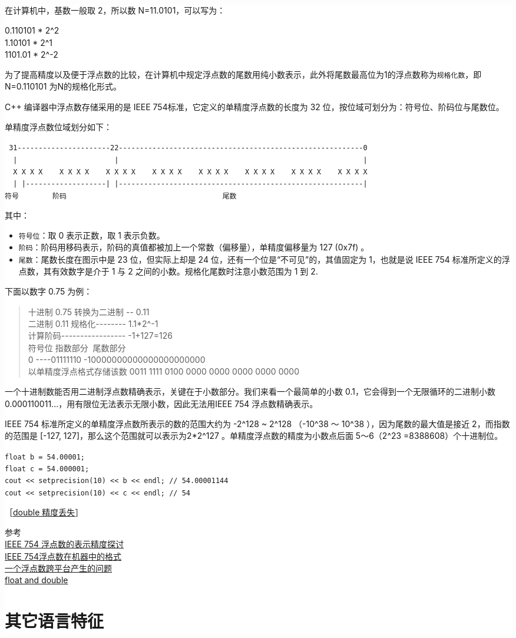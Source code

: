 在计算机中，基数一般取 2，所以数 N=11.0101，可以写为：

0.110101 * 2^2  
1.10101 * 2^1  
1101.01 * 2^-2  

为了提高精度以及便于浮点数的比较，在计算机中规定浮点数的尾数用纯小数表示，此外将尾数最高位为1的浮点数称为`规格化数`，即 N=0.110101 为N的规格化形式。

C++ 编译器中浮点数存储采用的是 IEEE 754标准，它定义的单精度浮点数的长度为 32 位，按位域可划分为：符号位、阶码位与尾数位。

单精度浮点数位域划分如下：

     31----------------------22----------------------------------------------------------0
      |                       |                                                          |
      X X X X    X X X X    X X X X    X X X X    X X X X    X X X X    X X X X    X X X X
      | |-------------------| |----------------------------------------------------------|
    符号        阶码                                     尾数

其中：

* `符号位`：取 0 表示正数，取 1 表示负数。
* `阶码`：阶码用移码表示，阶码的真值都被加上一个常数（偏移量），单精度偏移量为 127 (0x7f) 。
* `尾数`：尾数长度在图示中是 23 位，但实际上却是 24 位，还有一个位是“不可见”的，其值固定为 1，也就是说 IEEE 754 标准所定义的浮点数，其有效数字是介于 1 与 2 之间的小数。规格化尾数时注意小数范围为 1 到 2.

下面以数字 0.75 为例：

> 十进制 0.75 转换为二进制 -- 0.11  
> 二进制 0.11 规格化-------- 1.1*2^-1  
> 计算阶码----------------- -1+127=126  
> 符号位 指数部分    尾数部分  
> 0 ----01111110 -10000000000000000000000  
> 以单精度浮点格式存储该数  0011 1111 0100 0000 0000 0000 0000 0000  

一个十进制数能否用二进制浮点数精确表示，关键在于小数部分。我们来看一个最简单的小数 0.1，它会得到一个无限循环的二进制小数 0.000110011...，用有限位无法表示无限小数，因此无法用IEEE 754 浮点数精确表示。

IEEE 754 标准所定义的单精度浮点数所表示的数的范围大约为 -2^128 ~ 2^128 （-10^38 ～ 10^38 ），因为尾数的最大值是接近 2，而指数的范围是 [-127, 127]，那么这个范围就可以表示为2*2^127 。单精度浮点数的精度为小数点后面 5～6（2^23 =8388608）个十进制位。

    float b = 54.00001;
    float c = 54.000001;
    cout << setprecision(10) << b << endl; // 54.00001144
    cout << setprecision(10) << c << endl; // 54

［[double 精度丢失](http://www.nowcoder.com/questionTerminal/d12c2556b4614d8b87a7b64d0d0c24bb)］

参考  
[IEEE 754 浮点数的表示精度探讨](http://www.cnblogs.com/bossin/archive/2007/04/08/704567.html)  
[IEEE 754浮点数在机器中的格式](http://blog.csdn.net/glgoober/article/details/6209881)  
[一个浮点数跨平台产生的问题](http://coolshell.cn/articles/11235.html)  
[float and double](http://www.cplusplus.com/forum/beginner/83526/)  

# 其它语言特征
